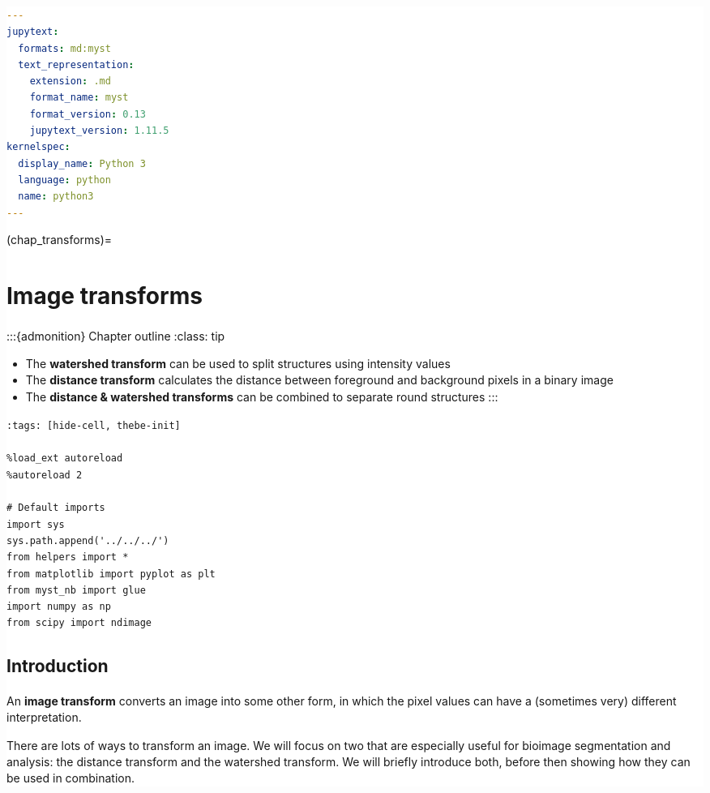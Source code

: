```yaml
---
jupytext:
  formats: md:myst
  text_representation:
    extension: .md
    format_name: myst
    format_version: 0.13
    jupytext_version: 1.11.5
kernelspec:
  display_name: Python 3
  language: python
  name: python3
---
```


(chap_transforms)=
# Image transforms

:::{admonition} Chapter outline
:class: tip

* The **watershed transform** can be used to split structures using intensity values
* The **distance transform** calculates the distance between foreground and background pixels in a binary image
* The **distance & watershed transforms** can be combined to separate round structures
:::

```{code-cell} ipython3
:tags: [hide-cell, thebe-init]

%load_ext autoreload
%autoreload 2

# Default imports
import sys
sys.path.append('../../../')
from helpers import *
from matplotlib import pyplot as plt
from myst_nb import glue
import numpy as np
from scipy import ndimage
```

## Introduction

An **image transform** converts an image into some other form, in which the pixel values can have a (sometimes very) different interpretation.

There are lots of ways to transform an image.
We will focus on two that are especially useful for bioimage segmentation and analysis: the distance transform and the watershed transform.
We will briefly introduce both, before then showing how they can be used in combination.
